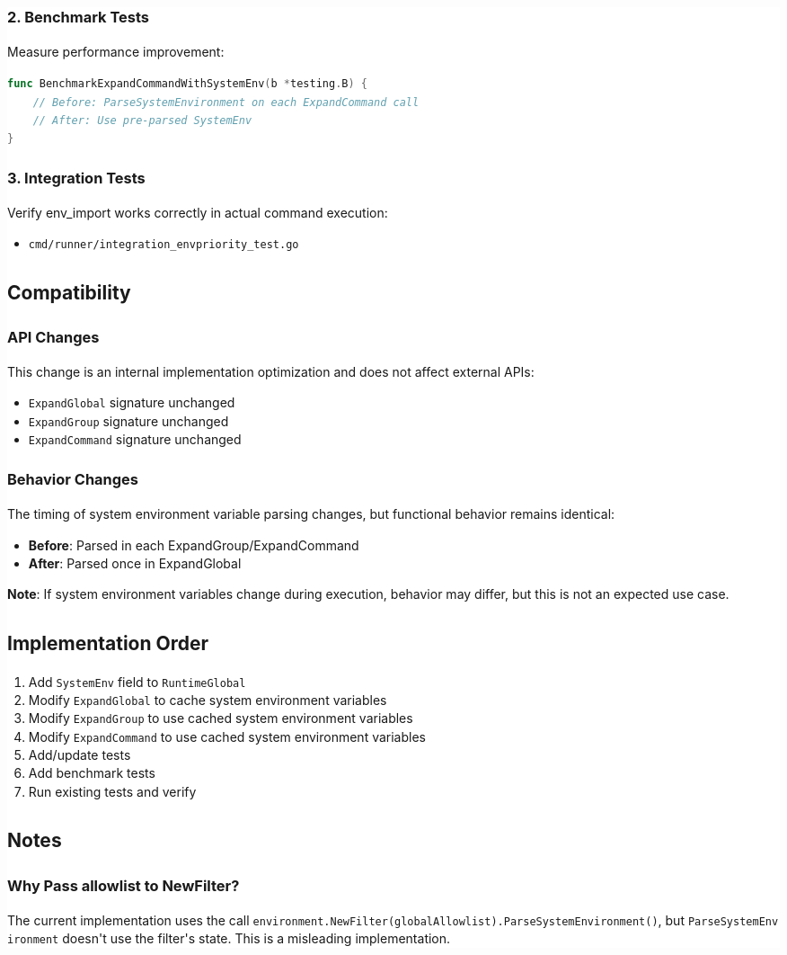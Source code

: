 ### 2. Benchmark Tests

Measure performance improvement:

```go
func BenchmarkExpandCommandWithSystemEnv(b *testing.B) {
    // Before: ParseSystemEnvironment on each ExpandCommand call
    // After: Use pre-parsed SystemEnv
}
```

### 3. Integration Tests

Verify env_import works correctly in actual command execution:
- `cmd/runner/integration_envpriority_test.go`

## Compatibility

### API Changes

This change is an internal implementation optimization and does not affect external APIs:
- `ExpandGlobal` signature unchanged
- `ExpandGroup` signature unchanged
- `ExpandCommand` signature unchanged

### Behavior Changes

The timing of system environment variable parsing changes, but functional behavior remains identical:
- **Before**: Parsed in each ExpandGroup/ExpandCommand
- **After**: Parsed once in ExpandGlobal

**Note**: If system environment variables change during execution, behavior may differ, but this is not an expected use case.

## Implementation Order

1. Add `SystemEnv` field to `RuntimeGlobal`
2. Modify `ExpandGlobal` to cache system environment variables
3. Modify `ExpandGroup` to use cached system environment variables
4. Modify `ExpandCommand` to use cached system environment variables
5. Add/update tests
6. Add benchmark tests
7. Run existing tests and verify

## Notes

### Why Pass allowlist to NewFilter?

The current implementation uses the call `environment.NewFilter(globalAllowlist).ParseSystemEnvironment()`, but `ParseSystemEnvironment` doesn't use the filter's state. This is a misleading implementation.
